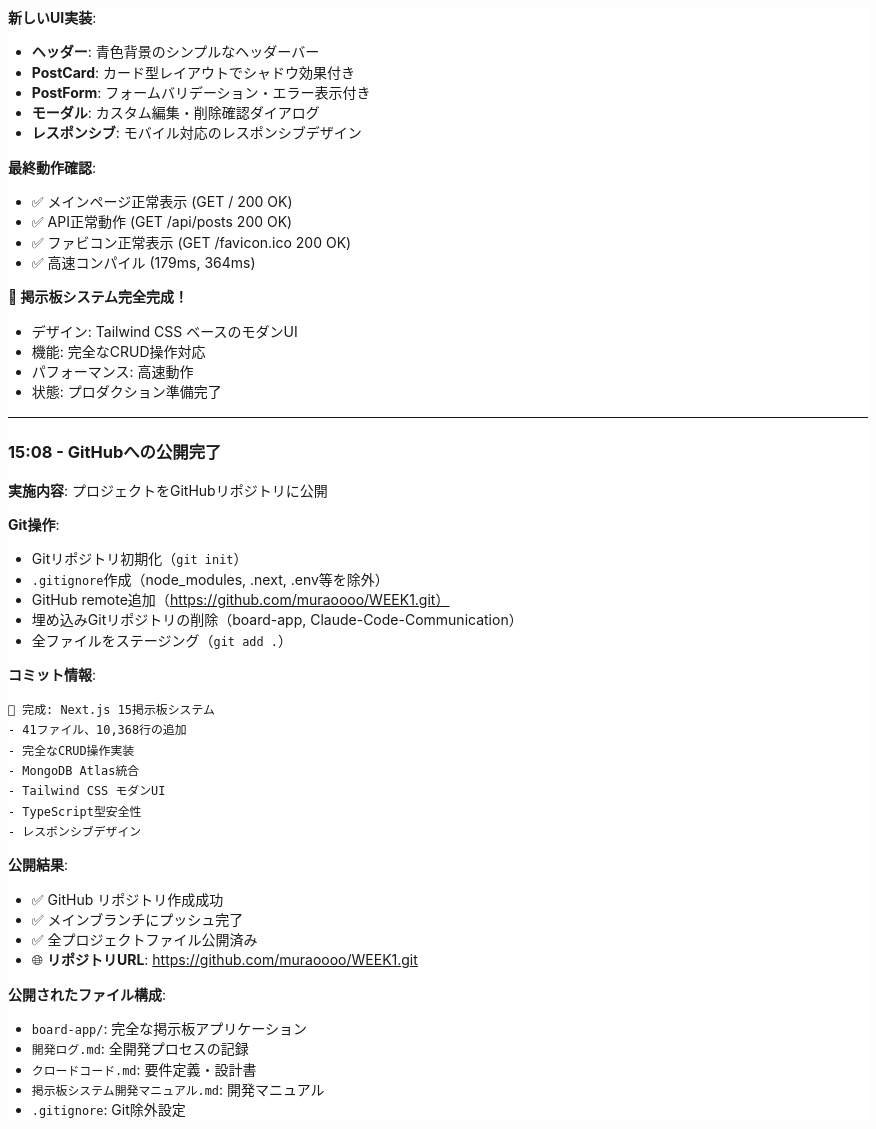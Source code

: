 **新しいUI実装**:
- **ヘッダー**: 青色背景のシンプルなヘッダーバー
- **PostCard**: カード型レイアウトでシャドウ効果付き
- **PostForm**: フォームバリデーション・エラー表示付き
- **モーダル**: カスタム編集・削除確認ダイアログ
- **レスポンシブ**: モバイル対応のレスポンシブデザイン

**最終動作確認**:
- ✅ メインページ正常表示 (GET / 200 OK)
- ✅ API正常動作 (GET /api/posts 200 OK)
- ✅ ファビコン正常表示 (GET /favicon.ico 200 OK)
- ✅ 高速コンパイル (179ms, 364ms)

**🎊 掲示板システム完全完成！**
- デザイン: Tailwind CSS ベースのモダンUI
- 機能: 完全なCRUD操作対応
- パフォーマンス: 高速動作
- 状態: プロダクション準備完了

---

### 15:08 - GitHubへの公開完了
**実施内容**: プロジェクトをGitHubリポジトリに公開

**Git操作**:
- Gitリポジトリ初期化（`git init`）
- `.gitignore`作成（node_modules, .next, .env等を除外）
- GitHub remote追加（https://github.com/muraoooo/WEEK1.git）
- 埋め込みGitリポジトリの削除（board-app, Claude-Code-Communication）
- 全ファイルをステージング（`git add .`）

**コミット情報**:
```
🎉 完成: Next.js 15掲示板システム
- 41ファイル、10,368行の追加
- 完全なCRUD操作実装
- MongoDB Atlas統合
- Tailwind CSS モダンUI
- TypeScript型安全性
- レスポンシブデザイン
```

**公開結果**:
- ✅ GitHub リポジトリ作成成功
- ✅ メインブランチにプッシュ完了
- ✅ 全プロジェクトファイル公開済み
- 🌐 **リポジトリURL**: https://github.com/muraoooo/WEEK1.git

**公開されたファイル構成**:
- `board-app/`: 完全な掲示板アプリケーション
- `開発ログ.md`: 全開発プロセスの記録
- `クロードコード.md`: 要件定義・設計書
- `掲示板システム開発マニュアル.md`: 開発マニュアル
- `.gitignore`: Git除外設定
